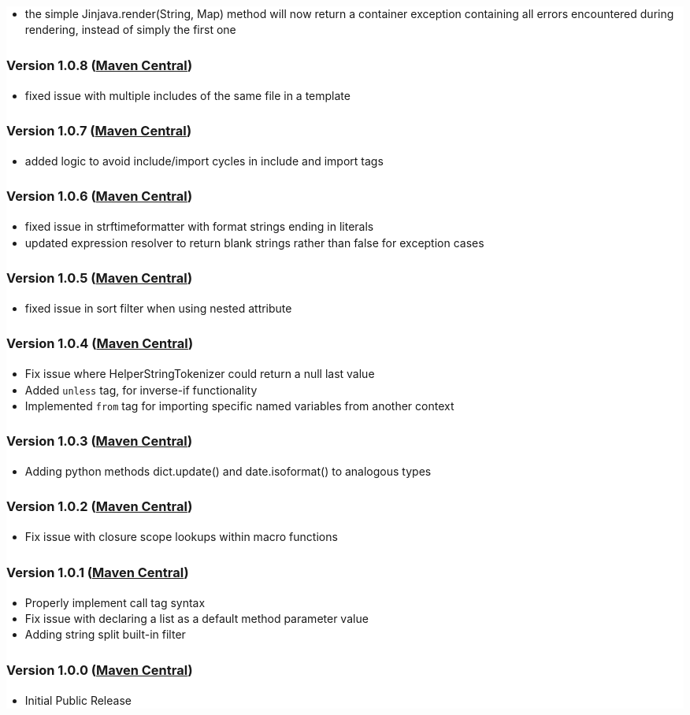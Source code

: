 * the simple Jinjava.render(String, Map) method will now return a container exception containing all errors encountered during rendering, instead of simply the first one

### Version 1.0.8 ([Maven Central](http://search.maven.org/#search%7Cga%7C1%7Cg%3A%22com.hubspot.jinjava%22%20AND%20v%3A%221.0.8%22)) ###

* fixed issue with multiple includes of the same file in a template

### Version 1.0.7 ([Maven Central](http://search.maven.org/#search%7Cga%7C1%7Cg%3A%22com.hubspot.jinjava%22%20AND%20v%3A%221.0.7%22)) ###

* added logic to avoid include/import cycles in include and import tags

### Version 1.0.6 ([Maven Central](http://search.maven.org/#search%7Cga%7C1%7Cg%3A%22com.hubspot.jinjava%22%20AND%20v%3A%221.0.6%22)) ###

* fixed issue in strftimeformatter with format strings ending in literals
* updated expression resolver to return blank strings rather than false for exception cases

### Version 1.0.5 ([Maven Central](http://search.maven.org/#search%7Cga%7C1%7Cg%3A%22com.hubspot.jinjava%22%20AND%20v%3A%221.0.5%22)) ###

* fixed issue in sort filter when using nested attribute

### Version 1.0.4 ([Maven Central](http://search.maven.org/#search%7Cga%7C1%7Cg%3A%22com.hubspot.jinjava%22%20AND%20v%3A%221.0.4%22)) ###

* Fix issue where HelperStringTokenizer could return a null last value
* Added ```unless``` tag, for inverse-if functionality
* Implemented ```from``` tag for importing specific named variables from another context

### Version 1.0.3 ([Maven Central](http://search.maven.org/#search%7Cga%7C1%7Cg%3A%22com.hubspot.jinjava%22%20AND%20v%3A%221.0.3%22)) ###

* Adding python methods dict.update() and date.isoformat() to analogous types

### Version 1.0.2 ([Maven Central](http://search.maven.org/#search%7Cga%7C1%7Cg%3A%22com.hubspot.jinjava%22%20AND%20v%3A%221.0.2%22)) ###

* Fix issue with closure scope lookups within macro functions

### Version 1.0.1 ([Maven Central](http://search.maven.org/#search%7Cga%7C1%7Cg%3A%22com.hubspot.jinjava%22%20AND%20v%3A%221.0.1%22)) ###

* Properly implement call tag syntax
* Fix issue with declaring a list as a default method parameter value
* Adding string split built-in filter

### Version 1.0.0 ([Maven Central](http://search.maven.org/#search%7Cga%7C1%7Cg%3A%22com.hubspot.jinjava%22%20AND%20v%3A%221.0.0%22)) ###

* Initial Public Release


